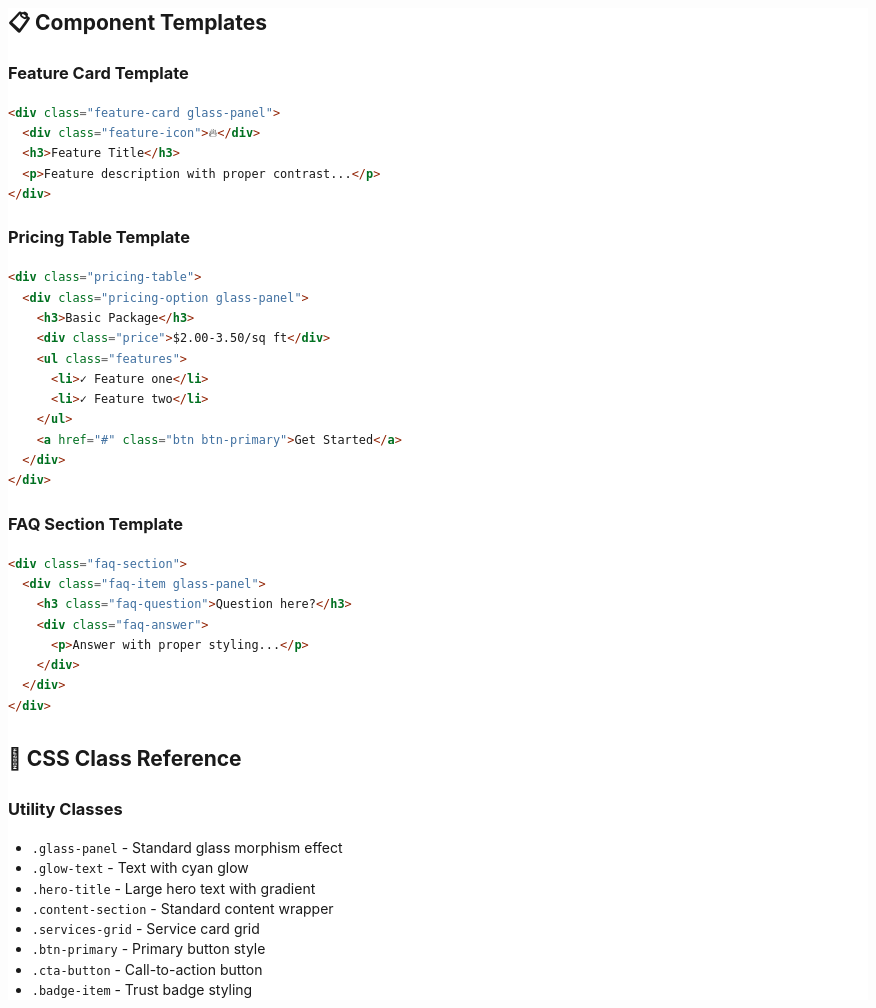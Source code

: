 ## 📋 Component Templates

### Feature Card Template
```html
<div class="feature-card glass-panel">
  <div class="feature-icon">🔥</div>
  <h3>Feature Title</h3>
  <p>Feature description with proper contrast...</p>
</div>
```

### Pricing Table Template
```html
<div class="pricing-table">
  <div class="pricing-option glass-panel">
    <h3>Basic Package</h3>
    <div class="price">$2.00-3.50/sq ft</div>
    <ul class="features">
      <li>✓ Feature one</li>
      <li>✓ Feature two</li>
    </ul>
    <a href="#" class="btn btn-primary">Get Started</a>
  </div>
</div>
```

### FAQ Section Template
```html
<div class="faq-section">
  <div class="faq-item glass-panel">
    <h3 class="faq-question">Question here?</h3>
    <div class="faq-answer">
      <p>Answer with proper styling...</p>
    </div>
  </div>
</div>
```

## 🔧 CSS Class Reference

### Utility Classes
- `.glass-panel` - Standard glass morphism effect
- `.glow-text` - Text with cyan glow
- `.hero-title` - Large hero text with gradient
- `.content-section` - Standard content wrapper
- `.services-grid` - Service card grid
- `.btn-primary` - Primary button style
- `.cta-button` - Call-to-action button
- `.badge-item` - Trust badge styling
